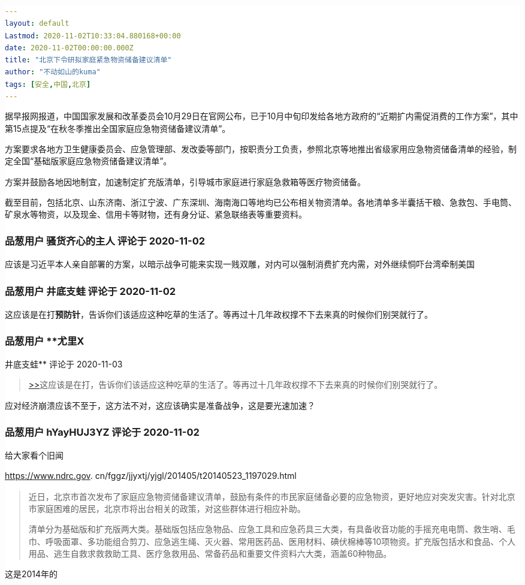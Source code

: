 ```yaml
---
layout: default
Lastmod: 2020-11-02T10:33:04.880168+00:00
date: 2020-11-02T00:00:00.000Z
title: "北京下令研拟家庭紧急物资储备建议清单"
author: "不动如山的kuma"
tags: [安全,中国,北京]
---
```


据早报网报道，中国国家发展和改革委员会10月29日在官网公布，已于10月中旬印发给各地方政府的“近期扩内需促消费的工作方案”，其中第15点提及“在秋冬季推出全国家庭应急物资储备建议清单”。  
  
方案要求各地方卫生健康委员会、应急管理部、发改委等部门，按职责分工负责，参照北京等地推出省级家用应急物资储备清单的经验，制定全国“基础版家庭应急物资储备建议清单”。  
  
方案并鼓励各地因地制宜，加速制定扩充版清单，引导城市家庭进行家庭急救箱等医疗物资储备。  
  
截至目前，包括北京、山东济南、浙江宁波、广东深圳、海南海口等地均已公布相关物资清单。各地清单多半囊括干粮、急救包、手电筒、矿泉水等物资，以及现金、信用卡等财物，还有身分证、紧急联络表等重要资料。

            
### 品葱用户 **骚货齐心的主人** 评论于 2020-11-02
        
应该是习近平本人亲自部署的方案，以暗示战争可能来实现一贱双雕，对内可以强制消费扩充内需，对外继续恫吓台湾牵制美国
        


            
### 品葱用户 **井底支蛙** 评论于 2020-11-02
        
这应该是在打**预防针**，告诉你们该适应这种吃草的生活了。等再过十几年政权撑不下去来真的时候你们别哭就行了。
        


            
### 品葱用户 **尤里X 
井底支蛙** 评论于 2020-11-03
        
> [\>>]( "/article/item_id-530316#")这应该是在打，告诉你们该适应这种吃草的生活了。等再过十几年政权撑不下去来真的时候你们别哭就行了。

  
应对经济崩溃应该不至于，这方法不对，这应该确实是准备战争，这是要光速加速？
        


            
### 品葱用户 **hYayHUJ3YZ** 评论于 2020-11-02
        
给大家看个旧闻  
  
https://www.ndrc.gov. cn/fggz/jjyxtj/yjgl/201405/t20140523\_1197029.html  
  

> 近日，北京市首次发布了家庭应急物资储备建议清单，鼓励有条件的市民家庭储备必要的应急物资，更好地应对突发灾害。针对北京市家庭困难的居民，北京市将出台相关的政策，对这些群体进行相应补助。  
>   
> 清单分为基础版和扩充版两大类。基础版包括应急物品、应急工具和应急药具三大类，有具备收音功能的手摇充电电筒、救生哨、毛巾、呼吸面罩、多功能组合剪刀、应急逃生绳、灭火器、常用医药品、医用材料、碘伏棉棒等10项物资。扩充版包括水和食品、个人用品、逃生自救求救救助工具、医疗急救用品、常备药品和重要文件资料六大类，涵盖60种物品。

  
  
这是2014年的
        

